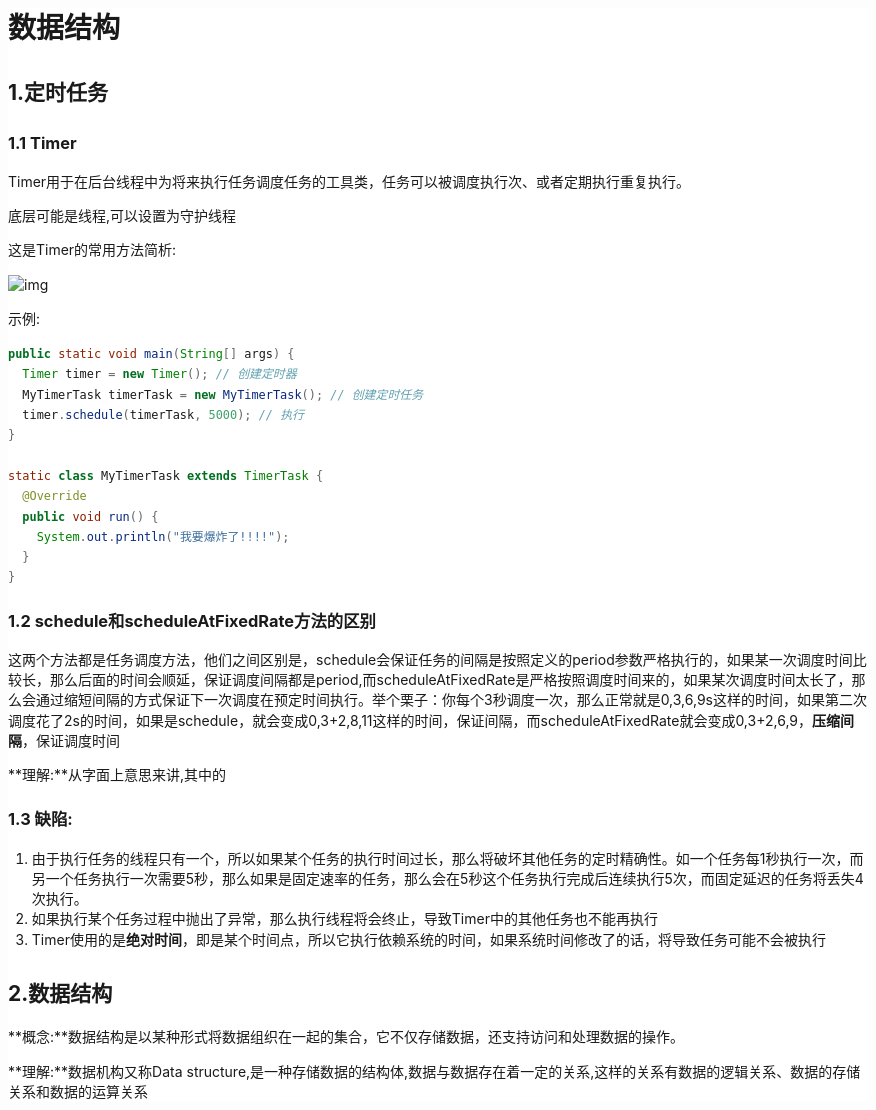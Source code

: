 # 数据结构

## 1.定时任务

### 1.1 Timer

Timer用于在后台线程中为将来执行任务调度任务的工具类，任务可以被调度执行次、或者定期执行重复执行。

底层可能是线程,可以设置为守护线程

这是Timer的常用方法简析:

![img](https://springcloud-hrm-miao.oss-cn-beijing.aliyuncs.com/markdown/imgs/20181229092541640)

示例:

```java
public static void main(String[] args) {
  Timer timer = new Timer(); // 创建定时器
  MyTimerTask timerTask = new MyTimerTask(); // 创建定时任务
  timer.schedule(timerTask, 5000); // 执行
}

static class MyTimerTask extends TimerTask {
  @Override
  public void run() {
    System.out.println("我要爆炸了!!!!");
  }
}
```

### 1.2 schedule和scheduleAtFixedRate方法的区别

这两个方法都是任务调度方法，他们之间区别是，schedule会保证任务的间隔是按照定义的period参数严格执行的，如果某一次调度时间比较长，那么后面的时间会顺延，保证调度间隔都是period,而scheduleAtFixedRate是严格按照调度时间来的，如果某次调度时间太长了，那么会通过缩短间隔的方式保证下一次调度在预定时间执行。举个栗子：你每个3秒调度一次，那么正常就是0,3,6,9s这样的时间，如果第二次调度花了2s的时间，如果是schedule，就会变成0,3+2,8,11这样的时间，保证间隔，而scheduleAtFixedRate就会变成0,3+2,6,9，**压缩间隔**，保证调度时间

**理解:**从字面上意思来讲,其中的

### 1.3 缺陷:

1. 由于执行任务的线程只有一个，所以如果某个任务的执行时间过长，那么将破坏其他任务的定时精确性。如一个任务每1秒执行一次，而另一个任务执行一次需要5秒，那么如果是固定速率的任务，那么会在5秒这个任务执行完成后连续执行5次，而固定延迟的任务将丢失4次执行。
2. 如果执行某个任务过程中抛出了异常，那么执行线程将会终止，导致Timer中的其他任务也不能再执行
3. Timer使用的是**绝对时间**，即是某个时间点，所以它执行依赖系统的时间，如果系统时间修改了的话，将导致任务可能不会被执行

## 2.数据结构

**概念:**数据结构是以某种形式将数据组织在一起的集合，它不仅存储数据，还支持访问和处理数据的操作。

**理解:**数据机构又称Data structure,是一种存储数据的结构体,数据与数据存在着一定的关系,这样的关系有数据的逻辑关系、数据的存储关系和数据的运算关系
